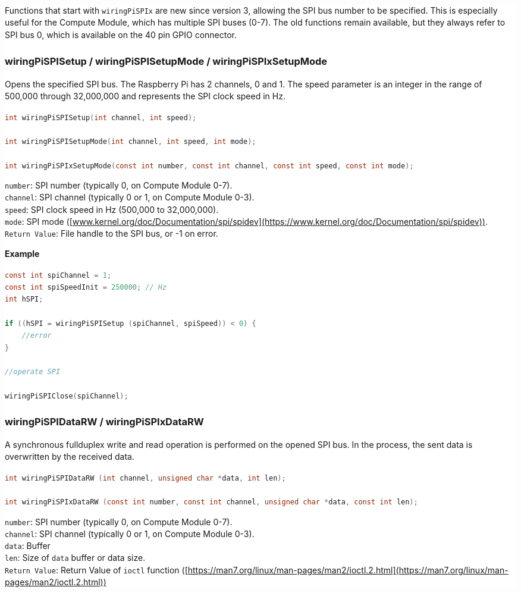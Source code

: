 Functions that start with  ``wiringPiSPIx`` are new since version 3, allowing the SPI bus number to be specified. This is especially useful for the Compute Module, which has multiple SPI buses (0-7). The old functions remain available, but they always refer to SPI bus 0, which is available on the 40 pin GPIO connector.

### wiringPiSPISetup / wiringPiSPISetupMode / wiringPiSPIxSetupMode

Opens the specified SPI bus. The Raspberry Pi has 2 channels, 0 and 1. The speed parameter is an integer in the range of 500,000 through 32,000,000 and represents the SPI clock speed in Hz.

```C
int wiringPiSPISetup(int channel, int speed);

int wiringPiSPISetupMode(int channel, int speed, int mode);

int wiringPiSPIxSetupMode(const int number, const int channel, const int speed, const int mode);
```

``number``: SPI number (typically 0, on Compute Module 0-7).  
``channel``: SPI channel (typically 0 or 1, on Compute Module 0-3).  
``speed``: SPI clock speed in Hz (500,000 to 32,000,000).  
``mode``: SPI mode ([www.kernel.org/doc/Documentation/spi/spidev](https://www.kernel.org/doc/Documentation/spi/spidev)).  
``Return Value``:  File handle to the SPI bus, or -1 on error.

**Example**  

```C
const int spiChannel = 1;
const int spiSpeedInit = 250000; // Hz
int hSPI;

if ((hSPI = wiringPiSPISetup (spiChannel, spiSpeed)) < 0) {
    //error
}

//operate SPI

wiringPiSPIClose(spiChannel);
```

### wiringPiSPIDataRW / wiringPiSPIxDataRW

A synchronous fullduplex write and read operation is performed on the opened SPI bus. In the process, the sent data is overwritten by the received data.

```C
int wiringPiSPIDataRW (int channel, unsigned char *data, int len);

int wiringPiSPIxDataRW (const int number, const int channel, unsigned char *data, const int len);
```

``number``: SPI number (typically 0, on Compute Module 0-7).  
``channel``: SPI channel (typically 0 or 1, on Compute Module 0-3).  
``data``: Buffer  
``len``: Size of ``data`` buffer or data size.  
``Return Value``:  Return Value of ``ioctl`` function ([https://man7.org/linux/man-pages/man2/ioctl.2.html](https://man7.org/linux/man-pages/man2/ioctl.2.html))
